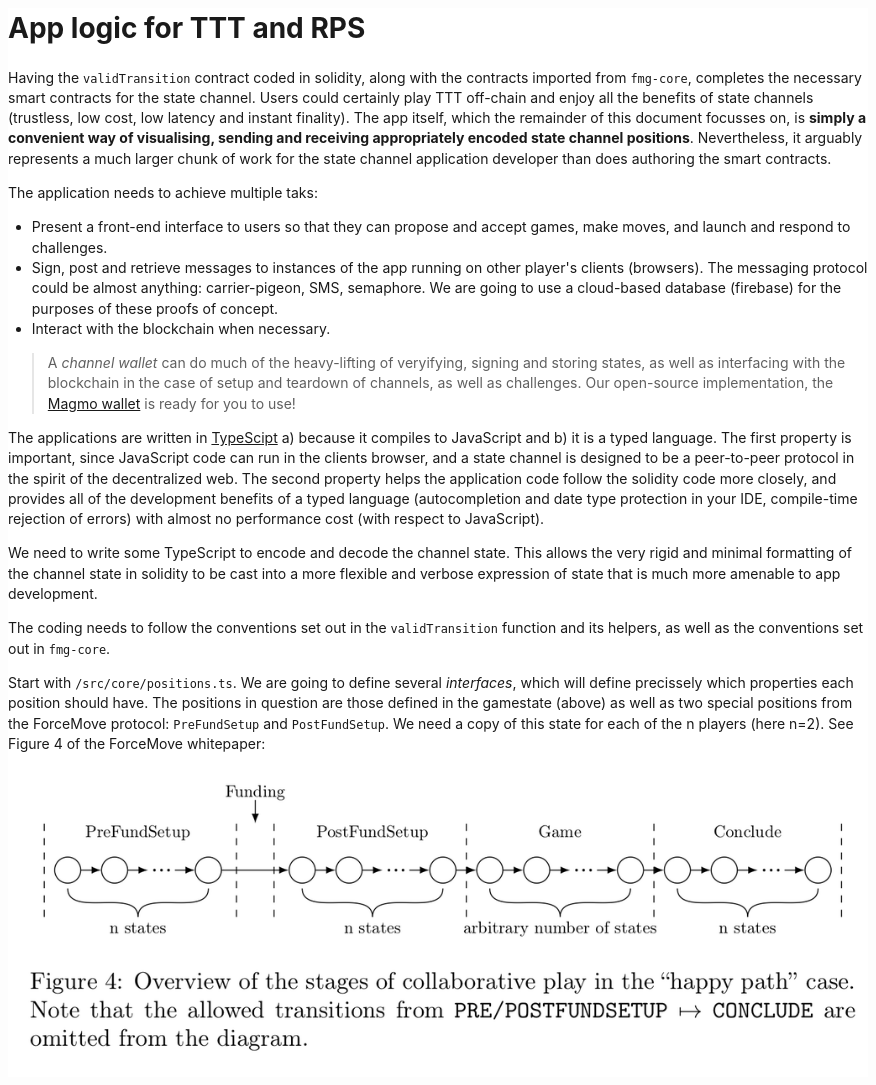 # App logic for TTT and RPS
Having the `validTransition` contract coded in solidity, along with the contracts imported from `fmg-core`, completes the necessary smart contracts for the state channel. Users could certainly play TTT off-chain and enjoy all the benefits of state channels (trustless, low cost, low latency and instant finality). The app itself, which the remainder of this document focusses on, is **simply a convenient way of visualising, sending and receiving appropriately encoded state channel positions**. Nevertheless, it arguably represents a much larger chunk of work for the state channel application developer than does authoring the smart contracts.

The application needs to achieve multiple taks:

* Present a front-end interface to users so that they can propose and accept games, make moves, and launch and respond to challenges.
* Sign, post and retrieve messages to instances of the app running on other player's clients (browsers). The messaging protocol could be almost anything: carrier-pigeon, SMS, semaphore. We are going to use a cloud-based database (firebase) for the purposes of these proofs of concept. 
* Interact with the blockchain when necessary.

> A *channel wallet* can do much of the heavy-lifting of veryifying, signing and storing states, as well as interfacing with the blockchain in the case of setup and teardown of channels, as well as challenges. Our open-source implementation, the [Magmo wallet](https://github.com/magmo/apps/tree/master/packages/wallet) is ready for you to use!

The applications are written in [TypeScipt](https://www.typescriptlang.org) a) because it compiles to JavaScript and b) it is a typed language. The first property is important, since JavaScript code can run in the clients browser, and a state channel is designed to be a peer-to-peer protocol in the spirit of the decentralized web. The second property helps the application code follow the solidity code more closely, and provides all of the development benefits of a typed language (autocompletion and date type protection in your IDE, compile-time rejection of errors) with almost no performance cost (with respect to JavaScript).

We need to write some TypeScript to encode and decode the channel state. This allows the very rigid and minimal formatting of the channel state in solidity to be cast into a more flexible and verbose expression of state that is much more amenable to app development.

The coding needs to follow the conventions set out in the `validTransition` function and its helpers, as well as the conventions set out in `fmg-core`.

Start with `/src/core/positions.ts`. We are going to define several *interfaces*, which will define precissely which properties each position should have. The positions in question are those defined in the gamestate (above) as well as two special positions from the ForceMove protocol: `PreFundSetup` and `PostFundSetup`. We need a copy of this state for each of the n players (here n=2). See Figure 4 of the ForceMove whitepaper:

![Figure 4 of the ForceMove whitepaper](./FM_fig4.png)
